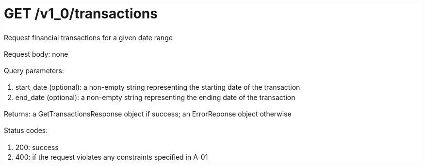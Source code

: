 # GET /v1_0/transactions
Request financial transactions for a given date range

Request body: none

Query parameters:
1. start_date (optional): a non-empty string representing the starting date of the transaction
2. end_date (optional): a non-empty string representing the ending date of the transaction

Returns: a GetTransactionsResponse object if success; an ErrorReponse object otherwise

Status codes:
1. 200: success
2. 400: if the request violates any constraints specified in A-01